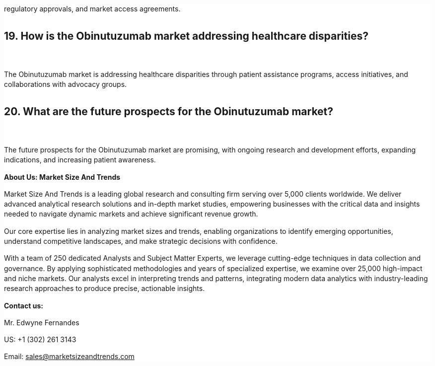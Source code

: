 regulatory approvals, and market access agreements.</p><h2>19. How is the Obinutuzumab market addressing healthcare disparities?</h2><p>&nbsp;</p><p>The Obinutuzumab market is addressing healthcare disparities through patient assistance programs, access initiatives, and collaborations with advocacy groups.</p><h2>20. What are the future prospects for the Obinutuzumab market?</h2><p>&nbsp;</p><p>The future prospects for the Obinutuzumab market are promising, with ongoing research and development efforts, expanding indications, and increasing patient awareness.</p></body></html></p><p><strong>About Us:&nbsp;Market Size And Trends</strong></p><p>Market Size And Trends&nbsp;is a leading global research and consulting firm serving over 5,000 clients worldwide. We deliver advanced analytical research solutions and in-depth market studies, empowering businesses with the critical data and insights needed to navigate dynamic markets and achieve significant revenue growth.</p><p>Our core expertise lies in analyzing market sizes and trends, enabling organizations to identify emerging opportunities, understand competitive landscapes, and make strategic decisions with confidence.</p><p>With a team of 250 dedicated Analysts and Subject Matter Experts, we leverage cutting-edge techniques in data collection and governance. By applying sophisticated methodologies and years of specialized expertise, we examine over 25,000 high-impact and niche markets. Our analysts excel in interpreting trends and patterns, integrating modern data analytics with industry-leading research approaches to produce precise, actionable insights.</p><p><strong>Contact us:</strong></p><p>Mr. Edwyne Fernandes</p><p>US: +1 (302) 261 3143</p><p>Email: <a href="mailto:sales@marketsizeandtrends.com">sales@marketsizeandtrends.com</a>&nbsp;</p>
